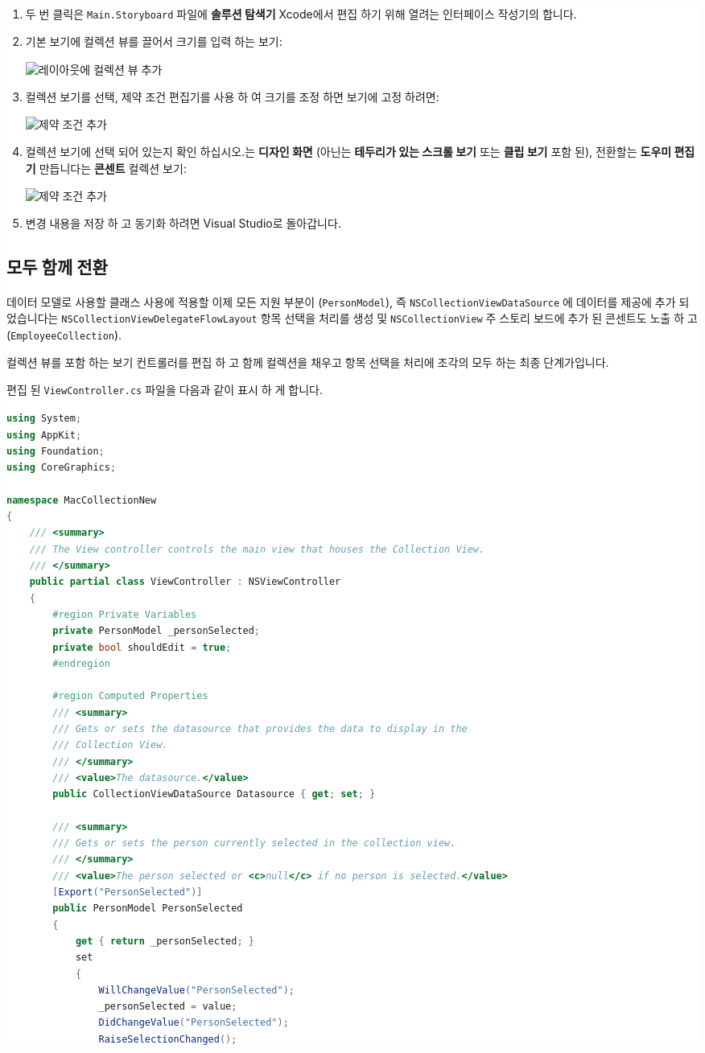 1. 두 번 클릭은 `Main.Storyboard` 파일에 **솔루션 탐색기** Xcode에서 편집 하기 위해 열려는 인터페이스 작성기의 합니다.
2. 기본 보기에 컬렉션 뷰를 끌어서 크기를 입력 하는 보기:

    ![레이아웃에 컬렉션 뷰 추가](collection-view-images/collection01.png)
3. 컬렉션 보기를 선택, 제약 조건 편집기를 사용 하 여 크기를 조정 하면 보기에 고정 하려면:

    ![제약 조건 추가](collection-view-images/collection02.png)
4. 컬렉션 보기에 선택 되어 있는지 확인 하십시오.는 **디자인 화면** (아닌는 **테두리가 있는 스크롤 보기** 또는 **클립 보기** 포함 된), 전환할는  **도우미 편집기** 만듭니다는 **콘센트** 컬렉션 보기:

    ![제약 조건 추가](collection-view-images/collection03.png)
5. 변경 내용을 저장 하 고 동기화 하려면 Visual Studio로 돌아갑니다.

<a name="Bringing-it-all-Together"/>

## <a name="bringing-it-all-together"></a>모두 함께 전환

데이터 모델로 사용할 클래스 사용에 적용할 이제 모든 지원 부분이 (`PersonModel`), 즉 `NSCollectionViewDataSource` 에 데이터를 제공에 추가 되었습니다는 `NSCollectionViewDelegateFlowLayout` 항목 선택을 처리를 생성 및 `NSCollectionView` 주 스토리 보드에 추가 된 콘센트도 노출 하 고 (`EmployeeCollection`).

컬렉션 뷰를 포함 하는 보기 컨트롤러를 편집 하 고 함께 컬렉션을 채우고 항목 선택을 처리에 조각의 모두 하는 최종 단계가입니다.

편집 된 `ViewController.cs` 파일을 다음과 같이 표시 하 게 합니다.

```csharp
using System;
using AppKit;
using Foundation;
using CoreGraphics;

namespace MacCollectionNew
{
    /// <summary>
    /// The View controller controls the main view that houses the Collection View.
    /// </summary>
    public partial class ViewController : NSViewController
    {
        #region Private Variables
        private PersonModel _personSelected;
        private bool shouldEdit = true;
        #endregion

        #region Computed Properties
        /// <summary>
        /// Gets or sets the datasource that provides the data to display in the 
        /// Collection View.
        /// </summary>
        /// <value>The datasource.</value>
        public CollectionViewDataSource Datasource { get; set; }

        /// <summary>
        /// Gets or sets the person currently selected in the collection view.
        /// </summary>
        /// <value>The person selected or <c>null</c> if no person is selected.</value>
        [Export("PersonSelected")]
        public PersonModel PersonSelected
        {
            get { return _personSelected; }
            set
            {
                WillChangeValue("PersonSelected");
                _personSelected = value;
                DidChangeValue("PersonSelected");
                RaiseSelectionChanged();
```